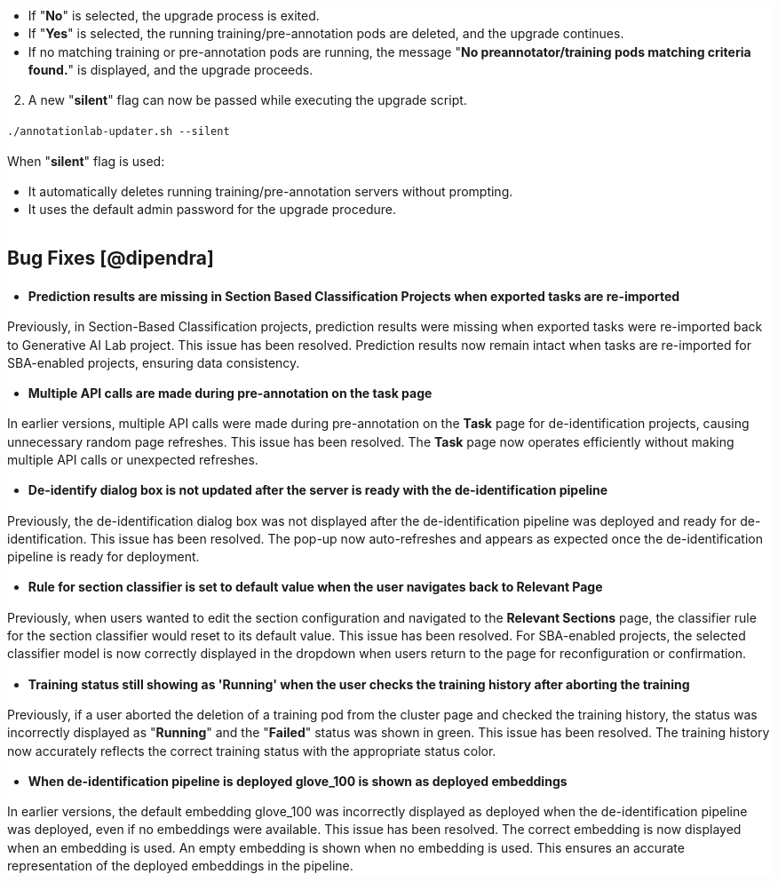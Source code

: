 - If "**No**" is selected, the upgrade process is exited.
- If "**Yes**" is selected, the running training/pre-annotation pods are deleted, and the upgrade continues.
- If no matching training or pre-annotation pods are running, the message "**No preannotator/training pods matching criteria found.**" is displayed, and the upgrade proceeds.

2. A new "**silent**" flag can now be passed while executing the upgrade script. 

``./annotationlab-updater.sh --silent``

When "**silent**" flag is used:
- It automatically deletes running training/pre-annotation servers without prompting.
- It uses the default admin password for the upgrade procedure.

## Bug Fixes [@dipendra]
- **Prediction results are missing in Section Based Classification Projects when exported tasks are re-imported** 

Previously, in Section-Based Classification projects, prediction results were missing when exported tasks were re-imported back to Generative AI Lab project. This issue has been resolved. Prediction results now remain intact when tasks are re-imported for SBA-enabled projects, ensuring data consistency.

- **Multiple API calls are made during pre-annotation on the task page**

In earlier versions, multiple API calls were made during pre-annotation on the **Task** page for de-identification projects, causing unnecessary random page refreshes. This issue has been resolved. The **Task** page now operates efficiently without making multiple API calls or unexpected refreshes.

- **De-identify dialog box is not updated after the server is ready with the de-identification pipeline**

Previously, the de-identification dialog box was not displayed after the de-identification pipeline was deployed and ready for de-identification. This issue has been resolved. The pop-up now auto-refreshes and appears as expected once the de-identification pipeline is ready for deployment.

- **Rule for section classifier is set to default value when the user navigates back to Relevant Page**

Previously, when users wanted to edit the section configuration and navigated to the **Relevant Sections** page, the classifier rule for the section classifier would reset to its default value. This issue has been resolved. For SBA-enabled projects, the selected classifier model is now correctly displayed in the dropdown when users return to the page for reconfiguration or confirmation.

- **Training status still showing as 'Running' when the user checks the training history after aborting the training**

Previously, if a user aborted the deletion of a training pod from the cluster page and checked the training history, the status was incorrectly displayed as "**Running**" and the "**Failed**" status was shown in green. This issue has been resolved. The training history now accurately reflects the correct training status with the appropriate status color.

- **When de-identification pipeline is deployed glove_100 is shown as deployed embeddings**

In earlier versions, the default embedding glove_100 was incorrectly displayed as deployed when the de-identification pipeline was deployed, even if no embeddings were available. This issue has been resolved. The correct embedding is now displayed when an embedding is used. An empty embedding is shown when no embedding is used. This ensures an accurate representation of the deployed embeddings in the pipeline.
